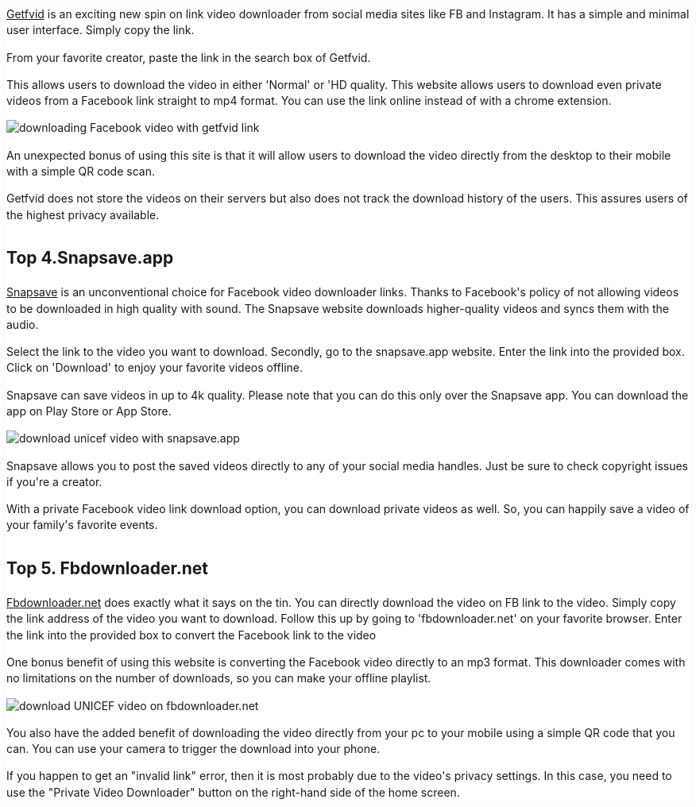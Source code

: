 [Getfvid](https://www.getfvid.com/) is an exciting new spin on link video downloader from social media sites like FB and Instagram. It has a simple and minimal user interface. Simply copy the link.

From your favorite creator, paste the link in the search box of Getfvid.

This allows users to download the video in either 'Normal' or 'HD quality. This website allows users to download even private videos from a Facebook link straight to mp4 format. You can use the link online instead of with a chrome extension.

![downloading Facebook video with getfvid link](https://images.wondershare.com/filmora/article-images/2021/fb-link-downloader-3.jpg)

An unexpected bonus of using this site is that it will allow users to download the video directly from the desktop to their mobile with a simple QR code scan.

Getfvid does not store the videos on their servers but also does not track the download history of the users. This assures users of the highest privacy available.

## Top 4.Snapsave.app

[Snapsave](https://snapsave.app/) is an unconventional choice for Facebook video downloader links. Thanks to Facebook's policy of not allowing videos to be downloaded in high quality with sound. The Snapsave website downloads higher-quality videos and syncs them with the audio.

Select the link to the video you want to download. Secondly, go to the snapsave.app website. Enter the link into the provided box. Click on 'Download' to enjoy your favorite videos offline.

Snapsave can save videos in up to 4k quality. Please note that you can do this only over the Snapsave app. You can download the app on Play Store or App Store.

![download unicef video with snapsave.app](https://images.wondershare.com/filmora/article-images/2021/fb-link-downloader-4.jpg)

Snapsave allows you to post the saved videos directly to any of your social media handles. Just be sure to check copyright issues if you're a creator.

With a private Facebook video link download option, you can download private videos as well. So, you can happily save a video of your family's favorite events.

## Top 5\. Fbdownloader.net

[Fbdownloader.net](http://fbdownloader.net/) does exactly what it says on the tin. You can directly download the video on FB link to the video. Simply copy the link address of the video you want to download. Follow this up by going to 'fbdownloader.net' on your favorite browser. Enter the link into the provided box to convert the Facebook link to the video

One bonus benefit of using this website is converting the Facebook video directly to an mp3 format. This downloader comes with no limitations on the number of downloads, so you can make your offline playlist.

![download UNICEF video on fbdownloader.net](https://images.wondershare.com/filmora/article-images/2021/fb-link-downloader-5.jpg)

You also have the added benefit of downloading the video directly from your pc to your mobile using a simple QR code that you can. You can use your camera to trigger the download into your phone.

If you happen to get an "invalid link" error, then it is most probably due to the video's privacy settings. In this case, you need to use the "Private Video Downloader" button on the right-hand side of the home screen.
